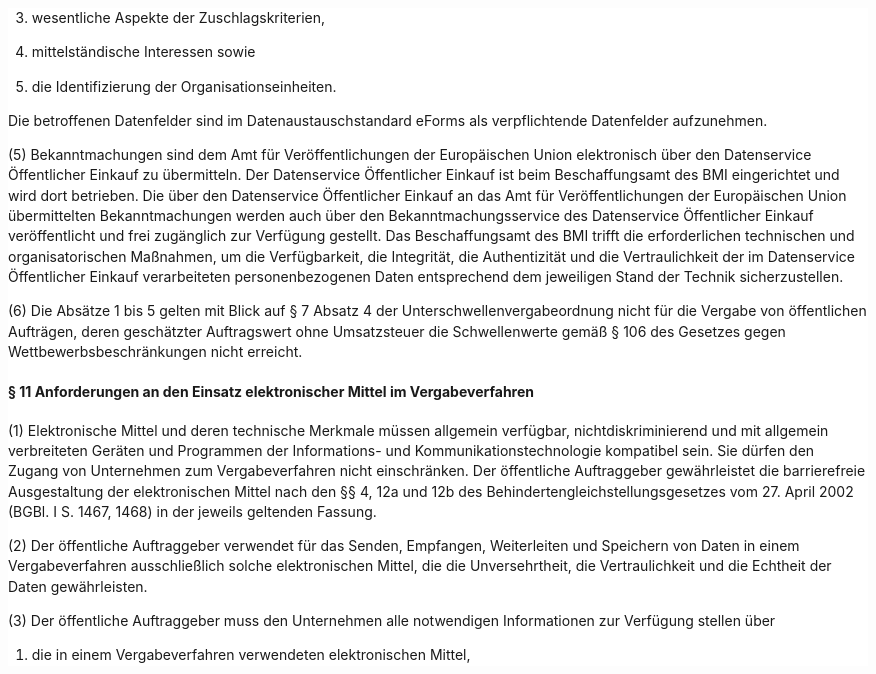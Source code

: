 3.  wesentliche Aspekte der Zuschlagskriterien,


4.  mittelständische Interessen sowie


5.  die Identifizierung der Organisationseinheiten.



Die betroffenen Datenfelder sind im Datenaustauschstandard eForms als
verpflichtende Datenfelder aufzunehmen.

(5) Bekanntmachungen sind dem Amt für Veröffentlichungen der
Europäischen Union elektronisch über den Datenservice Öffentlicher
Einkauf zu übermitteln. Der Datenservice Öffentlicher Einkauf ist beim
Beschaffungsamt des BMI eingerichtet und wird dort betrieben. Die über
den Datenservice Öffentlicher Einkauf an das Amt für
Veröffentlichungen der Europäischen Union übermittelten
Bekanntmachungen werden auch über den Bekanntmachungsservice des
Datenservice Öffentlicher Einkauf veröffentlicht und frei zugänglich
zur Verfügung gestellt. Das Beschaffungsamt des BMI trifft die
erforderlichen technischen und organisatorischen Maßnahmen, um die
Verfügbarkeit, die Integrität, die Authentizität und die
Vertraulichkeit der im Datenservice Öffentlicher Einkauf verarbeiteten
personenbezogenen Daten entsprechend dem jeweiligen Stand der Technik
sicherzustellen.

(6) Die Absätze 1 bis 5 gelten mit Blick auf § 7 Absatz 4 der
Unterschwellenvergabeordnung nicht für die Vergabe von öffentlichen
Aufträgen, deren geschätzter Auftragswert ohne Umsatzsteuer die
Schwellenwerte gemäß § 106 des Gesetzes gegen
Wettbewerbsbeschränkungen nicht erreicht.


#### § 11 Anforderungen an den Einsatz elektronischer Mittel im Vergabeverfahren

(1) Elektronische Mittel und deren technische Merkmale müssen
allgemein verfügbar, nichtdiskriminierend und mit allgemein
verbreiteten Geräten und Programmen der Informations- und
Kommunikationstechnologie kompatibel sein. Sie dürfen den Zugang von
Unternehmen zum Vergabeverfahren nicht einschränken. Der öffentliche
Auftraggeber gewährleistet die barrierefreie Ausgestaltung der
elektronischen Mittel nach den §§ 4, 12a und 12b des
Behindertengleichstellungsgesetzes vom 27. April 2002 (BGBl. I S.
1467, 1468) in der jeweils geltenden Fassung.

(2) Der öffentliche Auftraggeber verwendet für das Senden, Empfangen,
Weiterleiten und Speichern von Daten in einem Vergabeverfahren
ausschließlich solche elektronischen Mittel, die die Unversehrtheit,
die Vertraulichkeit und die Echtheit der Daten gewährleisten.

(3) Der öffentliche Auftraggeber muss den Unternehmen alle notwendigen
Informationen zur Verfügung stellen über

1.  die in einem Vergabeverfahren verwendeten elektronischen Mittel,
